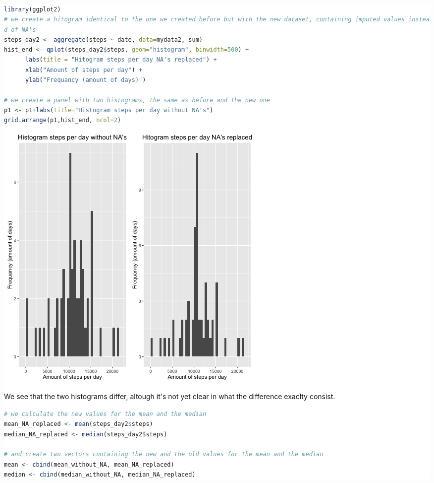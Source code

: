 ```r
library(ggplot2)
# we create a hitogram identical to the one we created before but with the new dataset, containing imputed values instead of NA's
steps_day2 <- aggregate(steps ~ date, data=mydata2, sum)
hist_end <- qplot(steps_day2$steps, geom="histogram", binwidth=500) + 
      labs(title = "Hitogram steps per day NA's replaced") + 
      xlab("Amount of steps per day") + 
      ylab("Frequancy (amount of days)")

# we create a panel with two histograms, the same as before and the new one 
p1 <- p1+labs(title="Histogram steps per day without NA's")
grid.arrange(p1,hist_end, ncol=2)
```

![plot of chunk unnamed-chunk-12](figure/unnamed-chunk-12-1.png) 

We see that the two histograms differ, altough it's not yet clear in what the difference exaclty consist.


```r
# we calculate the new values for the mean and the median
mean_NA_replaced <- mean(steps_day2$steps)
median_NA_replaced <- median(steps_day2$steps)

# and create two vectors containing the new and the old values for the mean and the median
mean <- cbind(mean_without_NA, mean_NA_replaced)
median <- cbind(median_without_NA, median_NA_replaced)
```
